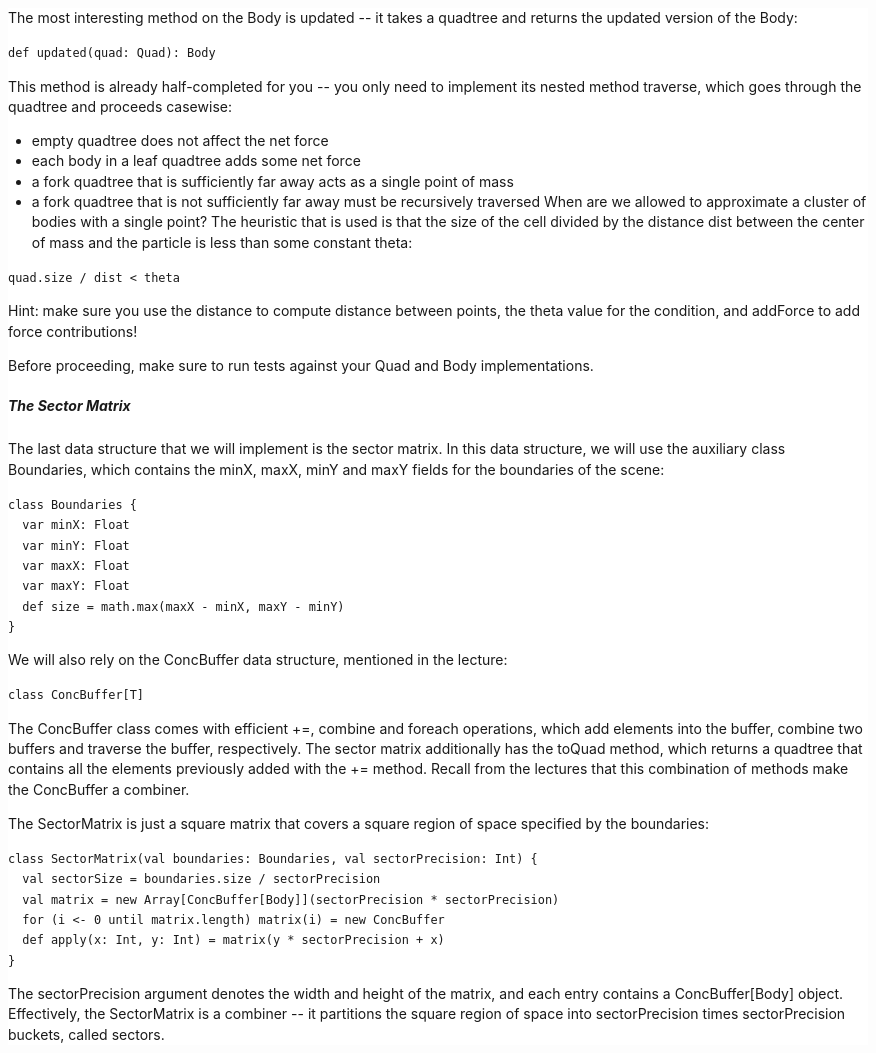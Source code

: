 The most interesting method on the Body is updated -- it takes a quadtree and returns the updated version of the Body:
```
def updated(quad: Quad): Body
```
This method is already half-completed for you -- you only need to implement its nested method traverse, which goes through the quadtree and proceeds casewise:
* empty quadtree does not affect the net force
* each body in a leaf quadtree adds some net force
* a fork quadtree that is sufficiently far away acts as a single point of mass
* a fork quadtree that is not sufficiently far away must be recursively traversed
When are we allowed to approximate a cluster of bodies with a single point? The heuristic that is used is that the size of the cell divided by the distance dist between the center of mass and the particle is less than some constant theta:
```
quad.size / dist < theta
```
Hint: make sure you use the distance to compute distance between points, the theta value for the condition, and addForce to add force contributions!

Before proceeding, make sure to run tests against your Quad and Body implementations.

##### The Sector Matrix

The last data structure that we will implement is the sector matrix. In this data structure, we will use the auxiliary class Boundaries, which contains the minX, maxX, minY and maxY fields for the boundaries of the scene:
```
class Boundaries {
  var minX: Float
  var minY: Float
  var maxX: Float
  var maxY: Float
  def size = math.max(maxX - minX, maxY - minY)
}
```
We will also rely on the ConcBuffer data structure, mentioned in the lecture:
```
class ConcBuffer[T]
```
The ConcBuffer class comes with efficient +=, combine and foreach operations, which add elements into the buffer, combine two buffers and traverse the buffer, respectively. The sector matrix additionally has the toQuad method, which returns a quadtree that contains all the elements previously added with the += method. Recall from the lectures that this combination of methods make the ConcBuffer a combiner.

The SectorMatrix is just a square matrix that covers a square region of space specified by the boundaries:
```
class SectorMatrix(val boundaries: Boundaries, val sectorPrecision: Int) {
  val sectorSize = boundaries.size / sectorPrecision
  val matrix = new Array[ConcBuffer[Body]](sectorPrecision * sectorPrecision)
  for (i <- 0 until matrix.length) matrix(i) = new ConcBuffer
  def apply(x: Int, y: Int) = matrix(y * sectorPrecision + x)
}
```
The sectorPrecision argument denotes the width and height of the matrix, and each entry contains a ConcBuffer[Body] object. Effectively, the SectorMatrix is a combiner -- it partitions the square region of space into sectorPrecision times sectorPrecision buckets, called sectors.
